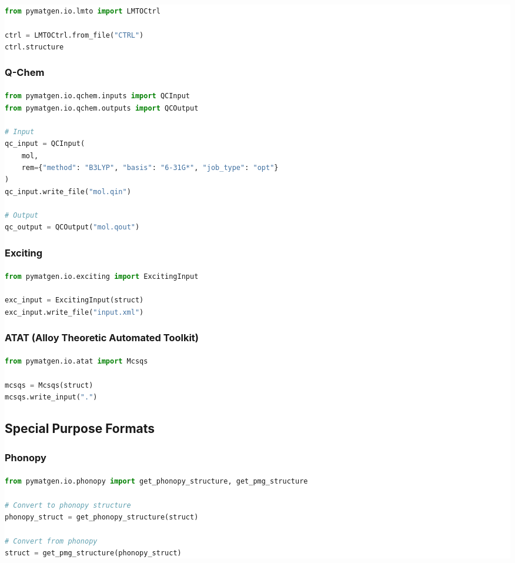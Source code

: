 ```python
from pymatgen.io.lmto import LMTOCtrl

ctrl = LMTOCtrl.from_file("CTRL")
ctrl.structure
```

### Q-Chem

```python
from pymatgen.io.qchem.inputs import QCInput
from pymatgen.io.qchem.outputs import QCOutput

# Input
qc_input = QCInput(
    mol,
    rem={"method": "B3LYP", "basis": "6-31G*", "job_type": "opt"}
)
qc_input.write_file("mol.qin")

# Output
qc_output = QCOutput("mol.qout")
```

### Exciting

```python
from pymatgen.io.exciting import ExcitingInput

exc_input = ExcitingInput(struct)
exc_input.write_file("input.xml")
```

### ATAT (Alloy Theoretic Automated Toolkit)

```python
from pymatgen.io.atat import Mcsqs

mcsqs = Mcsqs(struct)
mcsqs.write_input(".")
```

## Special Purpose Formats

### Phonopy

```python
from pymatgen.io.phonopy import get_phonopy_structure, get_pmg_structure

# Convert to phonopy structure
phonopy_struct = get_phonopy_structure(struct)

# Convert from phonopy
struct = get_pmg_structure(phonopy_struct)
```
